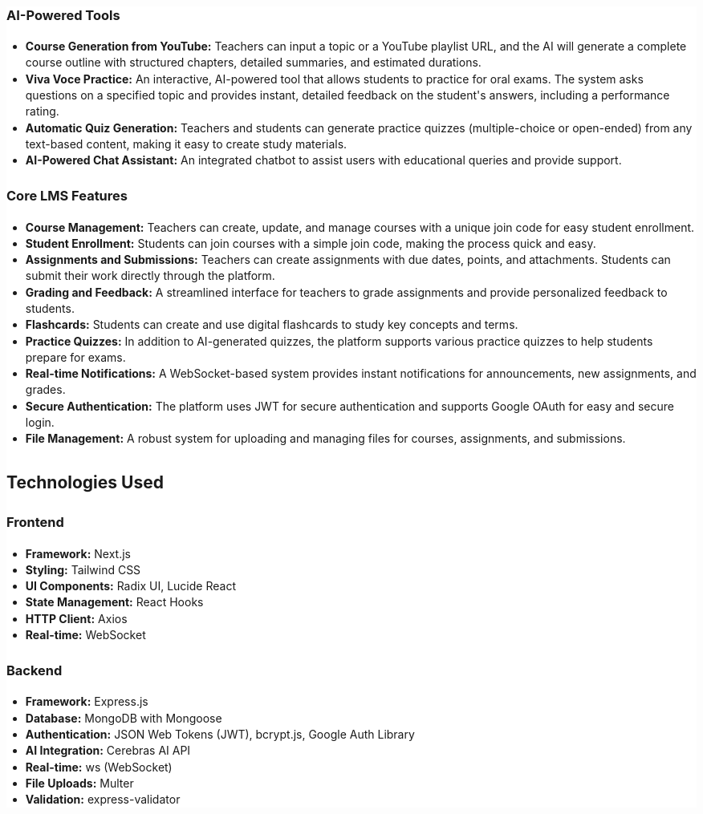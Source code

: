 ### AI-Powered Tools

-   **Course Generation from YouTube:** Teachers can input a topic or a YouTube playlist URL, and the AI will generate a complete course outline with structured chapters, detailed summaries, and estimated durations.
-   **Viva Voce Practice:** An interactive, AI-powered tool that allows students to practice for oral exams. The system asks questions on a specified topic and provides instant, detailed feedback on the student's answers, including a performance rating.
-   **Automatic Quiz Generation:** Teachers and students can generate practice quizzes (multiple-choice or open-ended) from any text-based content, making it easy to create study materials.
-   **AI-Powered Chat Assistant:** An integrated chatbot to assist users with educational queries and provide support.

### Core LMS Features

-   **Course Management:** Teachers can create, update, and manage courses with a unique join code for easy student enrollment.
-   **Student Enrollment:** Students can join courses with a simple join code, making the process quick and easy.
-   **Assignments and Submissions:** Teachers can create assignments with due dates, points, and attachments. Students can submit their work directly through the platform.
-   **Grading and Feedback:** A streamlined interface for teachers to grade assignments and provide personalized feedback to students.
-   **Flashcards:** Students can create and use digital flashcards to study key concepts and terms.
-   **Practice Quizzes:** In addition to AI-generated quizzes, the platform supports various practice quizzes to help students prepare for exams.
-   **Real-time Notifications:** A WebSocket-based system provides instant notifications for announcements, new assignments, and grades.
-   **Secure Authentication:** The platform uses JWT for secure authentication and supports Google OAuth for easy and secure login.
-   **File Management:** A robust system for uploading and managing files for courses, assignments, and submissions.

## Technologies Used

### Frontend

-   **Framework:** Next.js
-   **Styling:** Tailwind CSS
-   **UI Components:** Radix UI, Lucide React
-   **State Management:** React Hooks
-   **HTTP Client:** Axios
-   **Real-time:** WebSocket

### Backend

-   **Framework:** Express.js
-   **Database:** MongoDB with Mongoose
-   **Authentication:** JSON Web Tokens (JWT), bcrypt.js, Google Auth Library
-   **AI Integration:** Cerebras AI API
-   **Real-time:** ws (WebSocket)
-   **File Uploads:** Multer
-   **Validation:** express-validator
